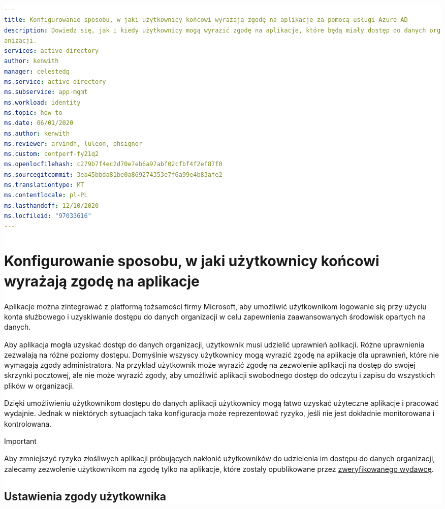 ```yaml
---
title: Konfigurowanie sposobu, w jaki użytkownicy końcowi wyrażają zgodę na aplikacje za pomocą usługi Azure AD
description: Dowiedz się, jak i kiedy użytkownicy mogą wyrazić zgodę na aplikacje, które będą miały dostęp do danych organizacji.
services: active-directory
author: kenwith
manager: celestedg
ms.service: active-directory
ms.subservice: app-mgmt
ms.workload: identity
ms.topic: how-to
ms.date: 06/01/2020
ms.author: kenwith
ms.reviewer: arvindh, luleon, phsignor
ms.custom: contperf-fy21q2
ms.openlocfilehash: c279b7f4ec2d70e7eb6a97abf02cfbf4f2ef87f0
ms.sourcegitcommit: 3ea45bbda81be0a869274353e7f6a99e4b83afe2
ms.translationtype: MT
ms.contentlocale: pl-PL
ms.lasthandoff: 12/10/2020
ms.locfileid: "97033616"
---
```

# <a name="configure-how-end-users-consent-to-applications"></a>Konfigurowanie sposobu, w jaki użytkownicy końcowi wyrażają zgodę na aplikacje

Aplikacje można zintegrować z platformą tożsamości firmy Microsoft, aby umożliwić użytkownikom logowanie się przy użyciu konta służbowego i uzyskiwanie dostępu do danych organizacji w celu zapewnienia zaawansowanych środowisk opartych na danych.

Aby aplikacja mogła uzyskać dostęp do danych organizacji, użytkownik musi udzielić uprawnień aplikacji. Różne uprawnienia zezwalają na różne poziomy dostępu. Domyślnie wszyscy użytkownicy mogą wyrazić zgodę na aplikacje dla uprawnień, które nie wymagają zgody administratora. Na przykład użytkownik może wyrazić zgodę na zezwolenie aplikacji na dostęp do swojej skrzynki pocztowej, ale nie może wyrazić zgody, aby umożliwić aplikacji swobodnego dostęp do odczytu i zapisu do wszystkich plików w organizacji.

Dzięki umożliwieniu użytkownikom dostępu do danych aplikacji użytkownicy mogą łatwo uzyskać użyteczne aplikacje i pracować wydajnie. Jednak w niektórych sytuacjach taka konfiguracja może reprezentować ryzyko, jeśli nie jest dokładnie monitorowana i kontrolowana.

> [!IMPORTANT]
> Aby zmniejszyć ryzyko złośliwych aplikacji próbujących nakłonić użytkowników do udzielenia im dostępu do danych organizacji, zalecamy zezwolenie użytkownikom na zgodę tylko na aplikacje, które zostały opublikowane przez [zweryfikowanego wydawcę](../develop/publisher-verification-overview.md).

## <a name="user-consent-settings"></a>Ustawienia zgody użytkownika
